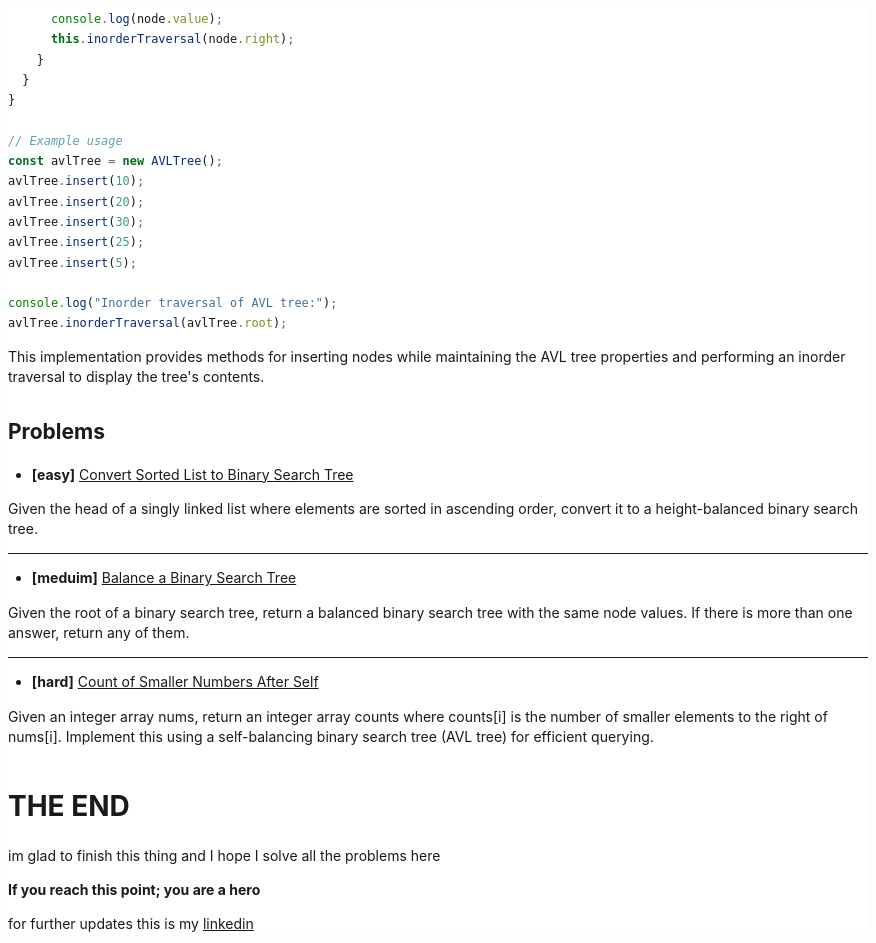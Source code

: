 ```ts
      console.log(node.value);
      this.inorderTraversal(node.right);
    }
  }
}

// Example usage
const avlTree = new AVLTree();
avlTree.insert(10);
avlTree.insert(20);
avlTree.insert(30);
avlTree.insert(25);
avlTree.insert(5);

console.log("Inorder traversal of AVL tree:");
avlTree.inorderTraversal(avlTree.root);
```

This implementation provides methods for inserting nodes while maintaining the AVL tree properties and performing an inorder traversal to display the tree's contents.

## Problems

- **[easy]** [Convert Sorted List to Binary Search Tree](https://leetcode.com/problems/convert-sorted-list-to-binary-search-tree/)

Given the head of a singly linked list where elements are sorted in ascending order, convert it to a height-balanced binary search tree.

---

- **[meduim]** [Balance a Binary Search Tree](https://leetcode.com/problems/balance-a-binary-search-tree/)

Given the root of a binary search tree, return a balanced binary search tree with the same node values. If there is more than one answer, return any of them.

---

- **[hard]** [Count of Smaller Numbers After Self](https://leetcode.com/problems/count-of-smaller-numbers-after-self/)

Given an integer array nums, return an integer array counts where counts\[i] is the number of smaller elements to the right of nums\[i]. Implement this using a self-balancing binary search tree (AVL tree) for efficient querying.

# THE END

im glad to finish this thing and I hope I solve all the problems here

**If you reach this point; you are a hero**

for further updates this is my [linkedin](https://www.linkedin.com/in/kareem-anees-0496b62b3/)
